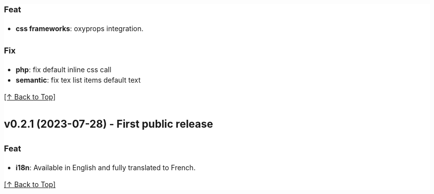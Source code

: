 ### Feat

- **css frameworks**: oxyprops integration.

### Fix

- **php**: fix default inline css call
- **semantic**: fix tex list items default text

[[↑ Back to Top]](#top)

## v0.2.1 (2023-07-28) - First public release

### Feat

- **i18n**: Available in English and fully translated to French.

[[↑ Back to Top]](#top)
